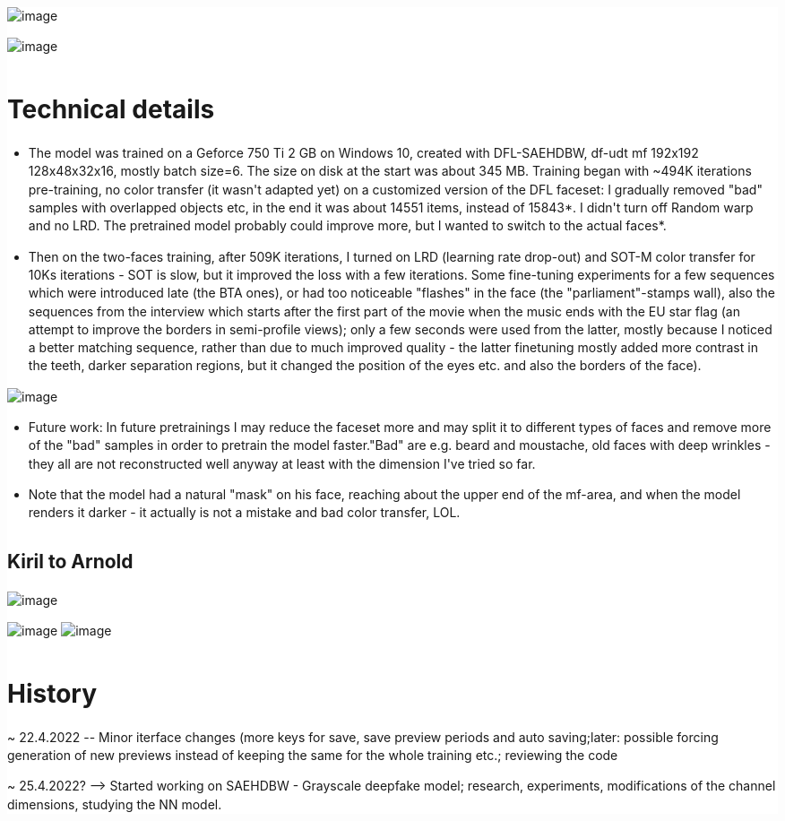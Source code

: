 

![image](https://user-images.githubusercontent.com/23367640/175986888-d93e7375-a72d-4495-8785-b57870e136cb.png)

![image](https://user-images.githubusercontent.com/23367640/175986915-936591e3-d475-43fe-9ed6-5bc430a327f2.png)


# Technical details

* The model was trained on a Geforce 750 Ti 2 GB on Windows 10, created with DFL-SAEHDBW, df-udt mf 192x192 128x48x32x16, mostly batch size=6. The size on disk at the start was about 345 MB. Training began with ~494K iterations pre-training, no color transfer (it wasn't adapted yet) on a customized version of the DFL faceset: I gradually removed "bad" samples with overlapped objects etc, in the end it was about 14551 items, instead of 15843*. I didn't turn off Random warp and no LRD. The pretrained model probably could improve more, but I wanted to switch to the actual faces*. 

* Then on the two-faces training, after 509K iterations, I turned on LRD (learning rate drop-out) and SOT-M color transfer for 10Ks iterations - SOT is slow, but it improved the loss with a few iterations. Some fine-tuning experiments for a few sequences which were introduced late (the BTA ones), or had too noticeable "flashes" in the face (the "parliament"-stamps wall), also the sequences from the interview which starts after the first part of the movie when the music ends with the EU star flag (an attempt to improve the borders in semi-profile views); only a few seconds were used from the latter, mostly because I noticed a better matching  sequence, rather than due to much improved quality - the latter finetuning mostly added more contrast in the teeth, darker separation regions, but it changed the position of the eyes etc. and also the borders of the face).

![image](https://user-images.githubusercontent.com/23367640/176976685-63660241-8ea2-4ee8-967f-749bb2ec72b8.png)

* Future work: In future pretrainings I may reduce the faceset more and may split it to different types of faces and remove more of the "bad" samples in order to pretrain the model faster."Bad" are e.g. beard and moustache, old faces with deep wrinkles - they all are not reconstructed well anyway at least with the dimension I've tried so far.

* Note that the model had a natural "mask" on his face, reaching about the upper end of the mf-area, and when the model renders it darker - it actually is not a mistake and bad color transfer, LOL.

## Kiril to Arnold

![image](https://user-images.githubusercontent.com/23367640/176973091-7a392058-24fa-4383-8557-459e7b428706.png)

![image](https://user-images.githubusercontent.com/23367640/176974624-d7fb89ef-4ee2-4025-9d95-2caee2f220fe.png)
![image](https://user-images.githubusercontent.com/23367640/176974687-05d48e92-3800-42ab-8b6d-200c263a0d72.png)

# History

~ 22.4.2022 -- Minor iterface changes (more keys for save, save preview periods and auto saving;later: possible forcing generation of new previews instead of keeping the same for the whole training etc.; reviewing the code

~ 25.4.2022? --> Started working on SAEHDBW - Grayscale deepfake model; research, experiments, modifications of the channel dimensions, studying the NN model.
